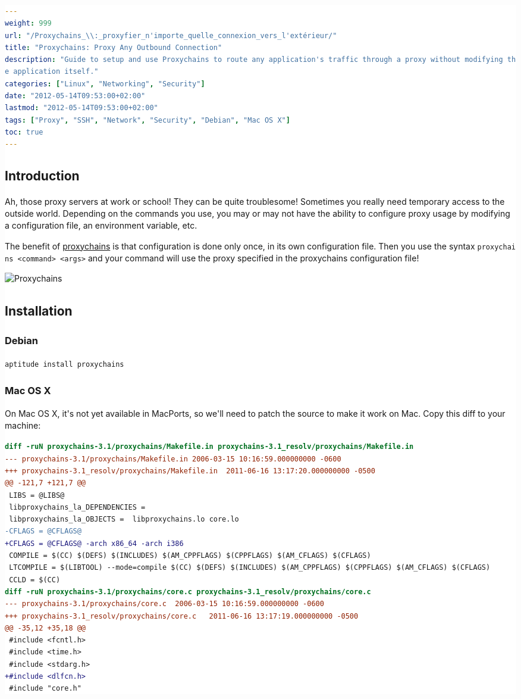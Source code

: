 ```yaml
---
weight: 999
url: "/Proxychains_\\:_proxyfier_n'importe_quelle_connexion_vers_l'extérieur/"
title: "Proxychains: Proxy Any Outbound Connection"
description: "Guide to setup and use Proxychains to route any application's traffic through a proxy without modifying the application itself."
categories: ["Linux", "Networking", "Security"]
date: "2012-05-14T09:53:00+02:00"
lastmod: "2012-05-14T09:53:00+02:00"
tags: ["Proxy", "SSH", "Network", "Security", "Debian", "Mac OS X"]
toc: true
---
```


## Introduction

Ah, those proxy servers at work or school! They can be quite troublesome! Sometimes you really need temporary access to the outside world. Depending on the commands you use, you may or may not have the ability to configure proxy usage by modifying a configuration file, an environment variable, etc.

The benefit of [proxychains](https://proxychains.sourceforge.net/) is that configuration is done only once, in its own configuration file. Then you use the syntax `proxychains <command> <args>` and your command will use the proxy specified in the proxychains configuration file!

![Proxychains](/images/proxychains.avif)

## Installation

### Debian

```bash
aptitude install proxychains
```

### Mac OS X

On Mac OS X, it's not yet available in MacPorts, so we'll need to patch the source to make it work on Mac. Copy this diff to your machine:

```diff
diff -ruN proxychains-3.1/proxychains/Makefile.in proxychains-3.1_resolv/proxychains/Makefile.in
--- proxychains-3.1/proxychains/Makefile.in	2006-03-15 10:16:59.000000000 -0600
+++ proxychains-3.1_resolv/proxychains/Makefile.in	2011-06-16 13:17:20.000000000 -0500
@@ -121,7 +121,7 @@
 LIBS = @LIBS@
 libproxychains_la_DEPENDENCIES =
 libproxychains_la_OBJECTS =  libproxychains.lo core.lo
-CFLAGS = @CFLAGS@
+CFLAGS = @CFLAGS@ -arch x86_64 -arch i386
 COMPILE = $(CC) $(DEFS) $(INCLUDES) $(AM_CPPFLAGS) $(CPPFLAGS) $(AM_CFLAGS) $(CFLAGS)
 LTCOMPILE = $(LIBTOOL) --mode=compile $(CC) $(DEFS) $(INCLUDES) $(AM_CPPFLAGS) $(CPPFLAGS) $(AM_CFLAGS) $(CFLAGS)
 CCLD = $(CC)
diff -ruN proxychains-3.1/proxychains/core.c proxychains-3.1_resolv/proxychains/core.c
--- proxychains-3.1/proxychains/core.c	2006-03-15 10:16:59.000000000 -0600
+++ proxychains-3.1_resolv/proxychains/core.c	2011-06-16 13:17:19.000000000 -0500
@@ -35,12 +35,18 @@
 #include <fcntl.h>
 #include <time.h>
 #include <stdarg.h>
+#include <dlfcn.h>
 #include "core.h"

```